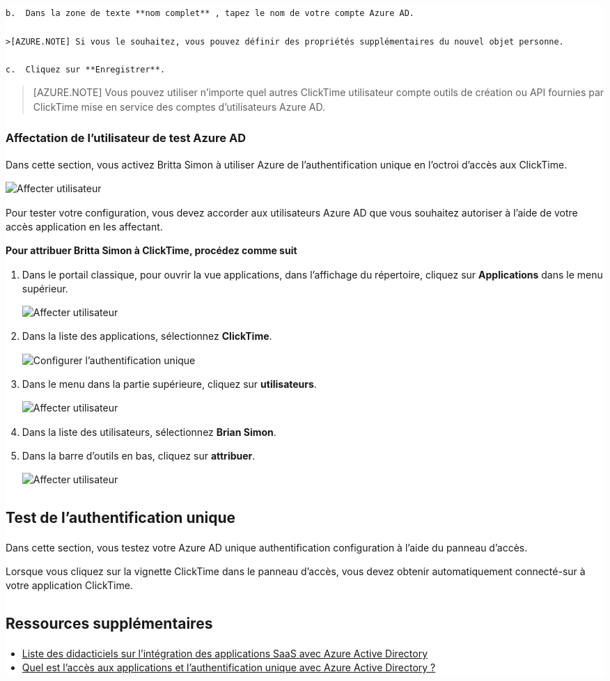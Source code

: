     b.  Dans la zone de texte **nom complet** , tapez le nom de votre compte Azure AD.  

    >[AZURE.NOTE] Si vous le souhaitez, vous pouvez définir des propriétés supplémentaires du nouvel objet personne.

    c.  Cliquez sur **Enregistrer**.

>[AZURE.NOTE] Vous pouvez utiliser n’importe quel autres ClickTime utilisateur compte outils de création ou API fournies par ClickTime mise en service des comptes d’utilisateurs Azure AD.

### <a name="assigning-the-azure-ad-test-user"></a>Affectation de l’utilisateur de test Azure AD

Dans cette section, vous activez Britta Simon à utiliser Azure de l’authentification unique en l’octroi d’accès aux ClickTime.

![Affecter utilisateur][200]

Pour tester votre configuration, vous devez accorder aux utilisateurs Azure AD que vous souhaitez autoriser à l’aide de votre accès application en les affectant.

**Pour attribuer Britta Simon à ClickTime, procédez comme suit**

1. Dans le portail classique, pour ouvrir la vue applications, dans l’affichage du répertoire, cliquez sur **Applications** dans le menu supérieur.

    ![Affecter utilisateur][201] 

2. Dans la liste des applications, sélectionnez **ClickTime**.

    ![Configurer l’authentification unique](./media/active-directory-saas-clicktime-tutorial/tutorial_clicktime_50.png) 

3. Dans le menu dans la partie supérieure, cliquez sur **utilisateurs**.

    ![Affecter utilisateur][203]

4. Dans la liste des utilisateurs, sélectionnez **Brian Simon**.

5. Dans la barre d’outils en bas, cliquez sur **attribuer**.

    ![Affecter utilisateur][205]

## <a name="testing-single-sign-on"></a>Test de l’authentification unique
Dans cette section, vous testez votre Azure AD unique authentification configuration à l’aide du panneau d’accès.

Lorsque vous cliquez sur la vignette ClickTime dans le panneau d’accès, vous devez obtenir automatiquement connecté-sur à votre application ClickTime.


## <a name="additional-resources"></a>Ressources supplémentaires

* [Liste des didacticiels sur l’intégration des applications SaaS avec Azure Active Directory](active-directory-saas-tutorial-list.md)
* [Quel est l’accès aux applications et l’authentification unique avec Azure Active Directory ?](active-directory-appssoaccess-whatis.md)


[200]: ./media/active-directory-saas-clicktime-tutorial/tutorial_general_200.png
[201]: ./media/active-directory-saas-clicktime-tutorial/tutorial_general_201.png
[203]: ./media/active-directory-saas-clicktime-tutorial/tutorial_general_203.png
[205]: ./media/active-directory-saas-clicktime-tutorial/tutorial_general_205.png